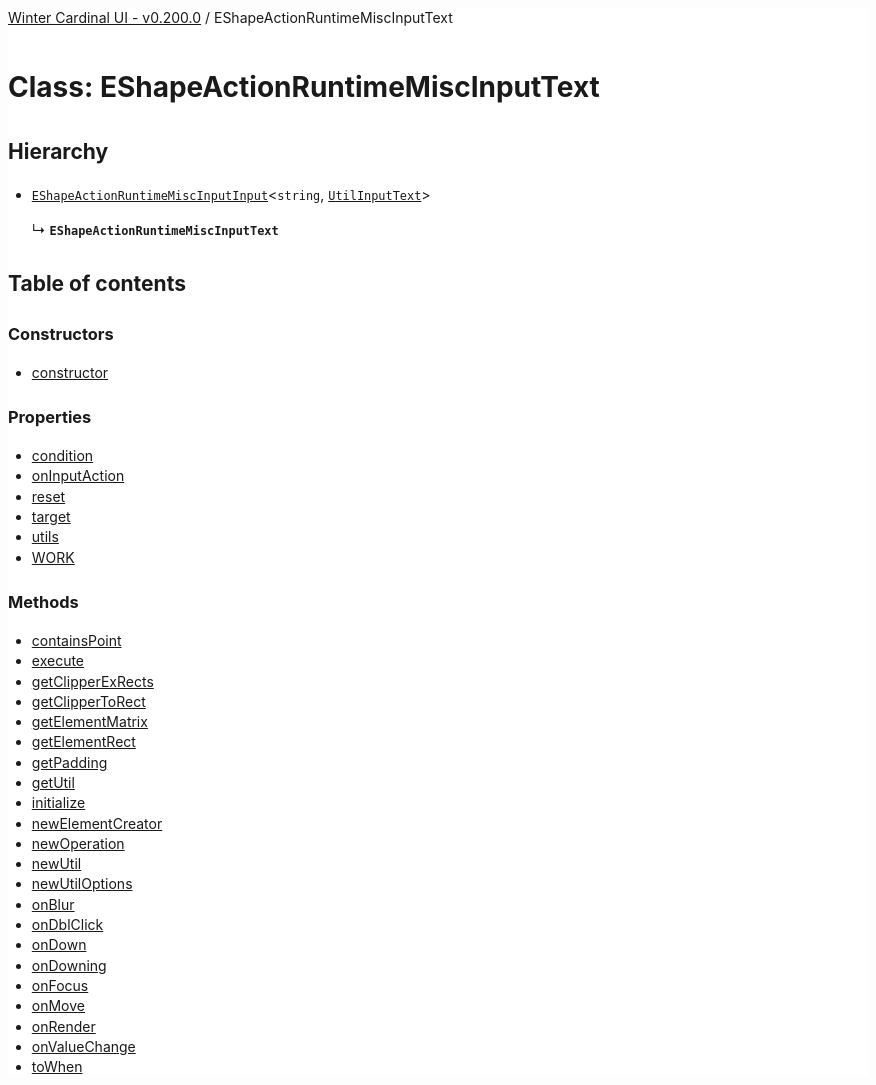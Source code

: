 [Winter Cardinal UI - v0.200.0](../index.md) / EShapeActionRuntimeMiscInputText

# Class: EShapeActionRuntimeMiscInputText

## Hierarchy

- [`EShapeActionRuntimeMiscInputInput`](EShapeActionRuntimeMiscInputInput.md)<`string`, [`UtilInputText`](UtilInputText.md)\>

  ↳ **`EShapeActionRuntimeMiscInputText`**

## Table of contents

### Constructors

- [constructor](EShapeActionRuntimeMiscInputText.md#constructor)

### Properties

- [condition](EShapeActionRuntimeMiscInputText.md#condition)
- [onInputAction](EShapeActionRuntimeMiscInputText.md#oninputaction)
- [reset](EShapeActionRuntimeMiscInputText.md#reset)
- [target](EShapeActionRuntimeMiscInputText.md#target)
- [utils](EShapeActionRuntimeMiscInputText.md#utils)
- [WORK](EShapeActionRuntimeMiscInputText.md#work)

### Methods

- [containsPoint](EShapeActionRuntimeMiscInputText.md#containspoint)
- [execute](EShapeActionRuntimeMiscInputText.md#execute)
- [getClipperExRects](EShapeActionRuntimeMiscInputText.md#getclipperexrects)
- [getClipperToRect](EShapeActionRuntimeMiscInputText.md#getclippertorect)
- [getElementMatrix](EShapeActionRuntimeMiscInputText.md#getelementmatrix)
- [getElementRect](EShapeActionRuntimeMiscInputText.md#getelementrect)
- [getPadding](EShapeActionRuntimeMiscInputText.md#getpadding)
- [getUtil](EShapeActionRuntimeMiscInputText.md#getutil)
- [initialize](EShapeActionRuntimeMiscInputText.md#initialize)
- [newElementCreator](EShapeActionRuntimeMiscInputText.md#newelementcreator)
- [newOperation](EShapeActionRuntimeMiscInputText.md#newoperation)
- [newUtil](EShapeActionRuntimeMiscInputText.md#newutil)
- [newUtilOptions](EShapeActionRuntimeMiscInputText.md#newutiloptions)
- [onBlur](EShapeActionRuntimeMiscInputText.md#onblur)
- [onDblClick](EShapeActionRuntimeMiscInputText.md#ondblclick)
- [onDown](EShapeActionRuntimeMiscInputText.md#ondown)
- [onDowning](EShapeActionRuntimeMiscInputText.md#ondowning)
- [onFocus](EShapeActionRuntimeMiscInputText.md#onfocus)
- [onMove](EShapeActionRuntimeMiscInputText.md#onmove)
- [onRender](EShapeActionRuntimeMiscInputText.md#onrender)
- [onValueChange](EShapeActionRuntimeMiscInputText.md#onvaluechange)
- [toWhen](EShapeActionRuntimeMiscInputText.md#towhen)
